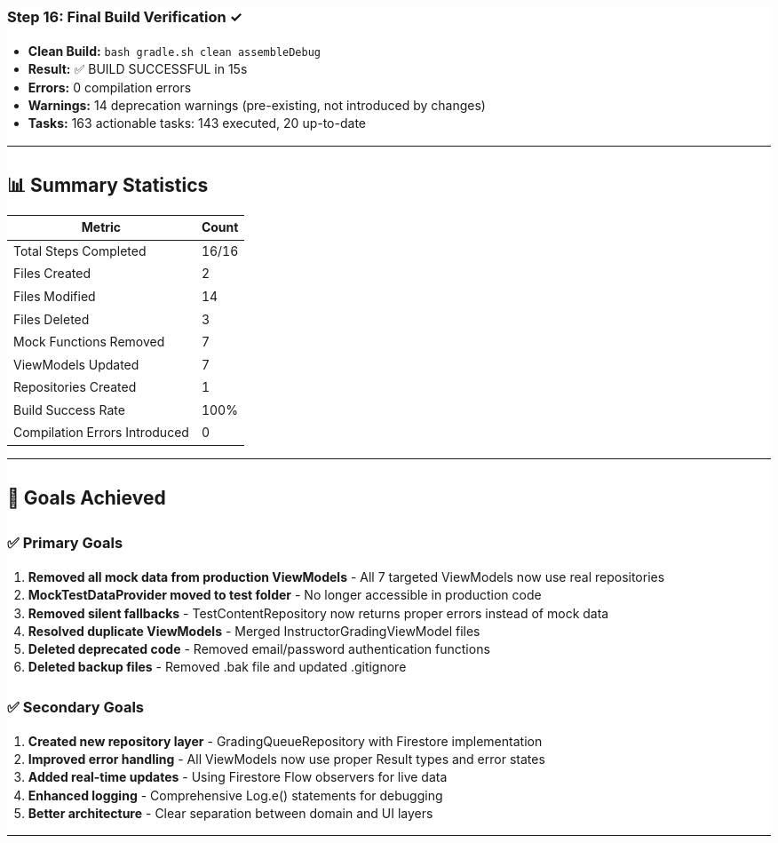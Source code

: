 ### Step 16: Final Build Verification ✓
- **Clean Build:** `bash gradle.sh clean assembleDebug`
- **Result:** ✅ BUILD SUCCESSFUL in 15s
- **Errors:** 0 compilation errors
- **Warnings:** 14 deprecation warnings (pre-existing, not introduced by changes)
- **Tasks:** 163 actionable tasks: 143 executed, 20 up-to-date

---

## 📊 Summary Statistics

| Metric | Count |
|--------|-------|
| Total Steps Completed | 16/16 |
| Files Created | 2 |
| Files Modified | 14 |
| Files Deleted | 3 |
| Mock Functions Removed | 7 |
| ViewModels Updated | 7 |
| Repositories Created | 1 |
| Build Success Rate | 100% |
| Compilation Errors Introduced | 0 |

---

## 🎯 Goals Achieved

### ✅ Primary Goals
1. **Removed all mock data from production ViewModels** - All 7 targeted ViewModels now use real repositories
2. **MockTestDataProvider moved to test folder** - No longer accessible in production code
3. **Removed silent fallbacks** - TestContentRepository now returns proper errors instead of mock data
4. **Resolved duplicate ViewModels** - Merged InstructorGradingViewModel files
5. **Deleted deprecated code** - Removed email/password authentication functions
6. **Deleted backup files** - Removed .bak file and updated .gitignore

### ✅ Secondary Goals
1. **Created new repository layer** - GradingQueueRepository with Firestore implementation
2. **Improved error handling** - All ViewModels now use proper Result types and error states
3. **Added real-time updates** - Using Firestore Flow observers for live data
4. **Enhanced logging** - Comprehensive Log.e() statements for debugging
5. **Better architecture** - Clear separation between domain and UI layers

---